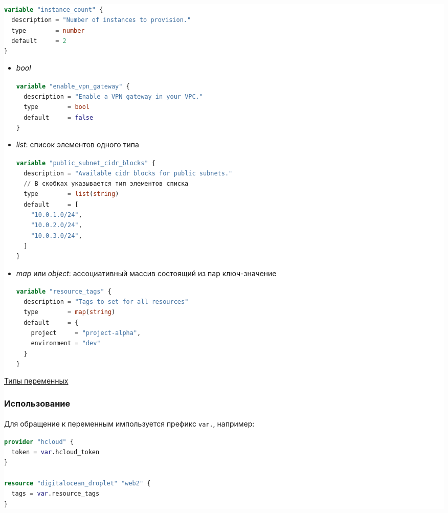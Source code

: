   ```Terraform
  variable "instance_count" {
    description = "Number of instances to provision."
    type        = number
    default     = 2
  }
  ```

- *bool*

  ```Terraform
  variable "enable_vpn_gateway" {
    description = "Enable a VPN gateway in your VPC."
    type        = bool
    default     = false
  }
  ```

- *list*: список элементов одного типа

  ```Terraform
  variable "public_subnet_cidr_blocks" {
    description = "Available cidr blocks for public subnets."
    // В скобках указывается тип элементов списка
    type        = list(string)
    default     = [
      "10.0.1.0/24",
      "10.0.2.0/24",
      "10.0.3.0/24",
    ]
  }
  ```

- *map* или *object*: ассоциативный массив состоящий из пар ключ-значение

  ```Terraform
  variable "resource_tags" {
    description = "Tags to set for all resources"
    type        = map(string)
    default     = {
      project     = "project-alpha",
      environment = "dev"
    }
  }
  ```

[Типы переменных](https://developer.hashicorp.com/terraform/language/expressions/types)

### Использование

Для обращение к переменным импользуется префикс `var.`, например:

```Terraform
provider "hcloud" {
  token = var.hcloud_token
}

resource "digitalocean_droplet" "web2" {
  tags = var.resource_tags
}
```
